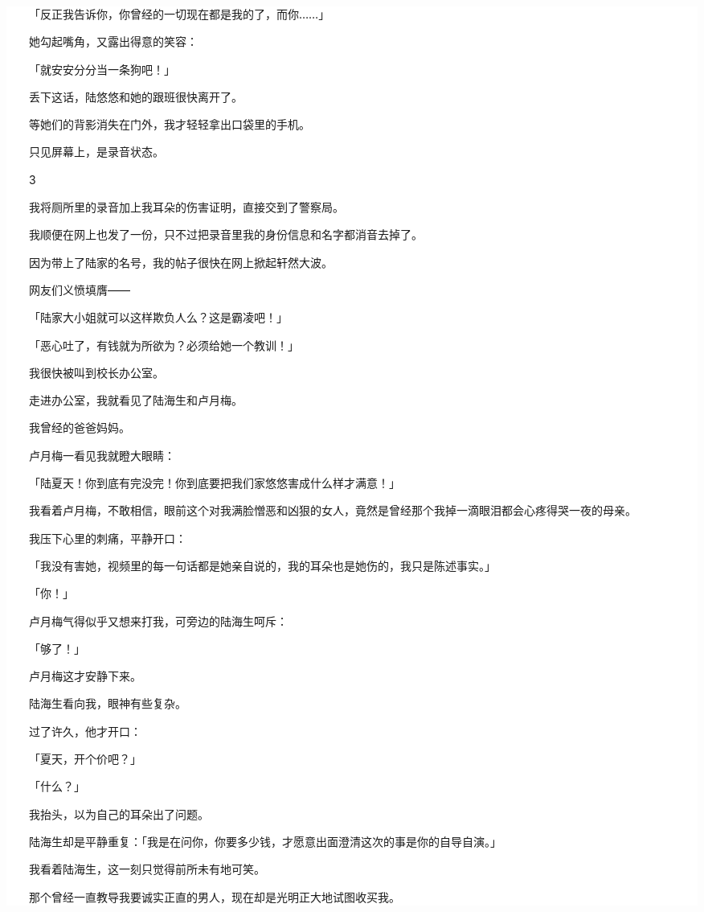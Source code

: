 &emsp;&emsp;「反正我告诉你，你曾经的一切现在都是我的了，而你……」  
  
&emsp;&emsp;她勾起嘴角，又露出得意的笑容：  
  
&emsp;&emsp;「就安安分分当一条狗吧！」  
  
&emsp;&emsp;丢下这话，陆悠悠和她的跟班很快离开了。  
  
&emsp;&emsp;等她们的背影消失在门外，我才轻轻拿出口袋里的手机。  
  
&emsp;&emsp;只见屏幕上，是录音状态。  
  
&emsp;&emsp;3  
  
&emsp;&emsp;我将厕所里的录音加上我耳朵的伤害证明，直接交到了警察局。  
  
&emsp;&emsp;我顺便在网上也发了一份，只不过把录音里我的身份信息和名字都消音去掉了。  
  
&emsp;&emsp;因为带上了陆家的名号，我的帖子很快在网上掀起轩然大波。  
  
&emsp;&emsp;网友们义愤填膺——  
  
&emsp;&emsp;「陆家大小姐就可以这样欺负人么？这是霸凌吧！」  
  
&emsp;&emsp;「恶心吐了，有钱就为所欲为？必须给她一个教训！」  
  
&emsp;&emsp;我很快被叫到校长办公室。  
  
&emsp;&emsp;走进办公室，我就看见了陆海生和卢月梅。  
  
&emsp;&emsp;我曾经的爸爸妈妈。  
  
&emsp;&emsp;卢月梅一看见我就瞪大眼睛：  
  
&emsp;&emsp;「陆夏天！你到底有完没完！你到底要把我们家悠悠害成什么样才满意！」  
  
&emsp;&emsp;我看着卢月梅，不敢相信，眼前这个对我满脸憎恶和凶狠的女人，竟然是曾经那个我掉一滴眼泪都会心疼得哭一夜的母亲。  
  
&emsp;&emsp;我压下心里的刺痛，平静开口：  
  
&emsp;&emsp;「我没有害她，视频里的每一句话都是她亲自说的，我的耳朵也是她伤的，我只是陈述事实。」  
  
&emsp;&emsp;「你！」  
  
&emsp;&emsp;卢月梅气得似乎又想来打我，可旁边的陆海生呵斥：  
  
&emsp;&emsp;「够了！」  
  
&emsp;&emsp;卢月梅这才安静下来。  
  
&emsp;&emsp;陆海生看向我，眼神有些复杂。  
  
&emsp;&emsp;过了许久，他才开口：  
  
&emsp;&emsp;「夏天，开个价吧？」  
  
&emsp;&emsp;「什么？」  
  
&emsp;&emsp;我抬头，以为自己的耳朵出了问题。  
  
&emsp;&emsp;陆海生却是平静重复：「我是在问你，你要多少钱，才愿意出面澄清这次的事是你的自导自演。」  
  
&emsp;&emsp;我看着陆海生，这一刻只觉得前所未有地可笑。  
  
&emsp;&emsp;那个曾经一直教导我要诚实正直的男人，现在却是光明正大地试图收买我。  
  